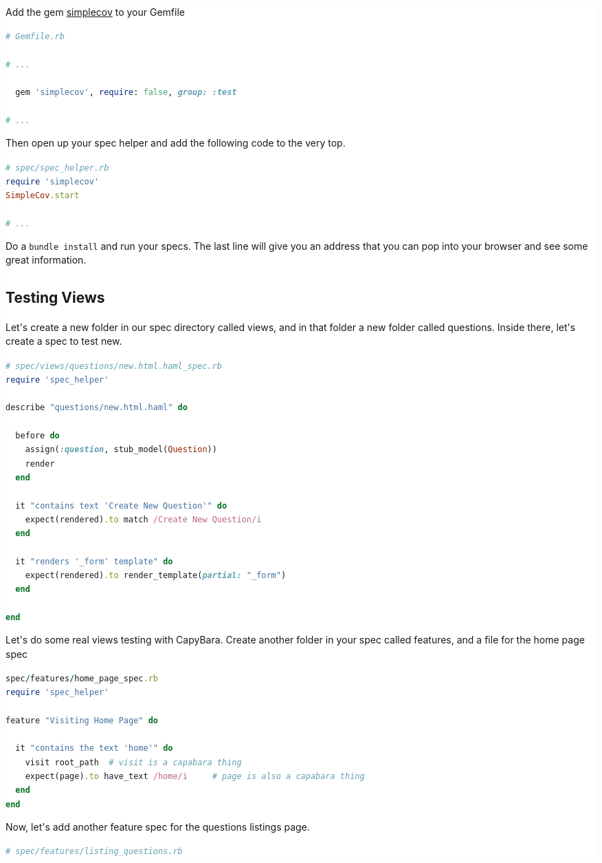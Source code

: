 ```ruby
```
Add the gem [simplecov](https://github.com/colszowka/simplecov) to your Gemfile
```ruby
# Gemfile.rb

# ...

  gem 'simplecov', require: false, group: :test

# ...
```
Then open up your spec helper and add the following code to the very top.  
```ruby
# spec/spec_helper.rb
require 'simplecov'
SimpleCov.start

# ...
```
Do a `bundle install` and run your specs. The last line will give you an address that you can pop into your browser and see some great information.  
  
## Testing Views
Let's create a new folder in our spec directory called views, and in that folder a new folder called questions. Inside there, let's create a spec to test new.  
```ruby
# spec/views/questions/new.html.haml_spec.rb
require 'spec_helper'

describe "questions/new.html.haml" do

  before do
    assign(:question, stub_model(Question))
    render
  end

  it "contains text 'Create New Question'" do
    expect(rendered).to match /Create New Question/i
  end

  it "renders '_form' template" do
    expect(rendered).to render_template(partial: "_form")
  end

end
```  
Let's do some real views testing with CapyBara. Create another folder in your spec called features, and a file for the home page spec
```ruby
spec/features/home_page_spec.rb
require 'spec_helper'

feature "Visiting Home Page" do

  it "contains the text 'home'" do
    visit root_path  # visit is a capabara thing
    expect(page).to have_text /home/i     # page is also a capabara thing
  end
end
```
Now, let's add another feature spec for the questions listings page.  
```ruby
# spec/features/listing_questions.rb

```